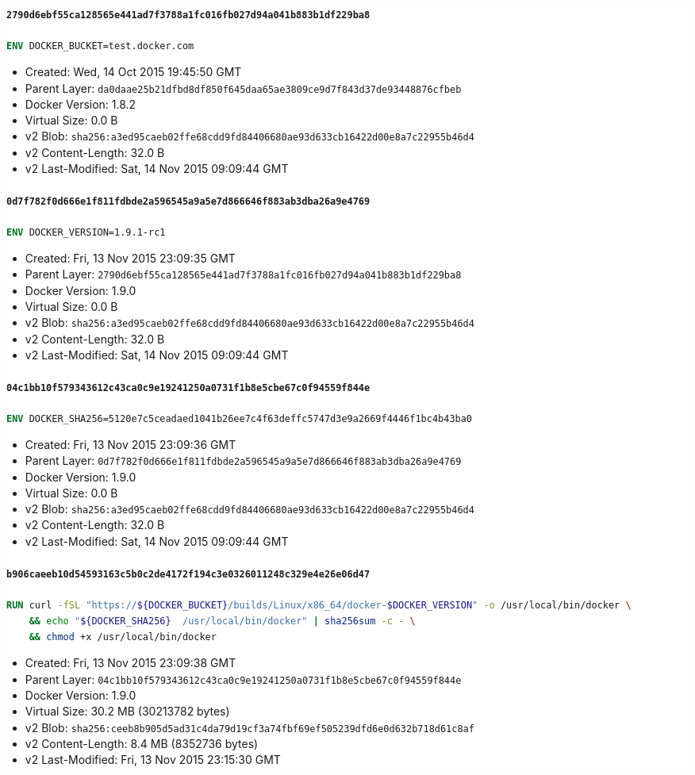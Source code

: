 #### `2790d6ebf55ca128565e441ad7f3788a1fc016fb027d94a041b883b1df229ba8`

```dockerfile
ENV DOCKER_BUCKET=test.docker.com
```

-	Created: Wed, 14 Oct 2015 19:45:50 GMT
-	Parent Layer: `da0daae25b21dfbd8df850f645daa65ae3809ce9d7f843d37de93448876cfbeb`
-	Docker Version: 1.8.2
-	Virtual Size: 0.0 B
-	v2 Blob: `sha256:a3ed95caeb02ffe68cdd9fd84406680ae93d633cb16422d00e8a7c22955b46d4`
-	v2 Content-Length: 32.0 B
-	v2 Last-Modified: Sat, 14 Nov 2015 09:09:44 GMT

#### `0d7f782f0d666e1f811fdbde2a596545a9a5e7d866646f883ab3dba26a9e4769`

```dockerfile
ENV DOCKER_VERSION=1.9.1-rc1
```

-	Created: Fri, 13 Nov 2015 23:09:35 GMT
-	Parent Layer: `2790d6ebf55ca128565e441ad7f3788a1fc016fb027d94a041b883b1df229ba8`
-	Docker Version: 1.9.0
-	Virtual Size: 0.0 B
-	v2 Blob: `sha256:a3ed95caeb02ffe68cdd9fd84406680ae93d633cb16422d00e8a7c22955b46d4`
-	v2 Content-Length: 32.0 B
-	v2 Last-Modified: Sat, 14 Nov 2015 09:09:44 GMT

#### `04c1bb10f579343612c43ca0c9e19241250a0731f1b8e5cbe67c0f94559f844e`

```dockerfile
ENV DOCKER_SHA256=5120e7c5ceadaed1041b26ee7c4f63deffc5747d3e9a2669f4446f1bc4b43ba0
```

-	Created: Fri, 13 Nov 2015 23:09:36 GMT
-	Parent Layer: `0d7f782f0d666e1f811fdbde2a596545a9a5e7d866646f883ab3dba26a9e4769`
-	Docker Version: 1.9.0
-	Virtual Size: 0.0 B
-	v2 Blob: `sha256:a3ed95caeb02ffe68cdd9fd84406680ae93d633cb16422d00e8a7c22955b46d4`
-	v2 Content-Length: 32.0 B
-	v2 Last-Modified: Sat, 14 Nov 2015 09:09:44 GMT

#### `b906caeeb10d54593163c5b0c2de4172f194c3e0326011248c329e4e26e06d47`

```dockerfile
RUN curl -fSL "https://${DOCKER_BUCKET}/builds/Linux/x86_64/docker-$DOCKER_VERSION" -o /usr/local/bin/docker \
	&& echo "${DOCKER_SHA256}  /usr/local/bin/docker" | sha256sum -c - \
	&& chmod +x /usr/local/bin/docker
```

-	Created: Fri, 13 Nov 2015 23:09:38 GMT
-	Parent Layer: `04c1bb10f579343612c43ca0c9e19241250a0731f1b8e5cbe67c0f94559f844e`
-	Docker Version: 1.9.0
-	Virtual Size: 30.2 MB (30213782 bytes)
-	v2 Blob: `sha256:ceeb8b905d5ad31c4da79d19cf3a74fbf69ef505239dfd6e0d632b718d61c8af`
-	v2 Content-Length: 8.4 MB (8352736 bytes)
-	v2 Last-Modified: Fri, 13 Nov 2015 23:15:30 GMT
